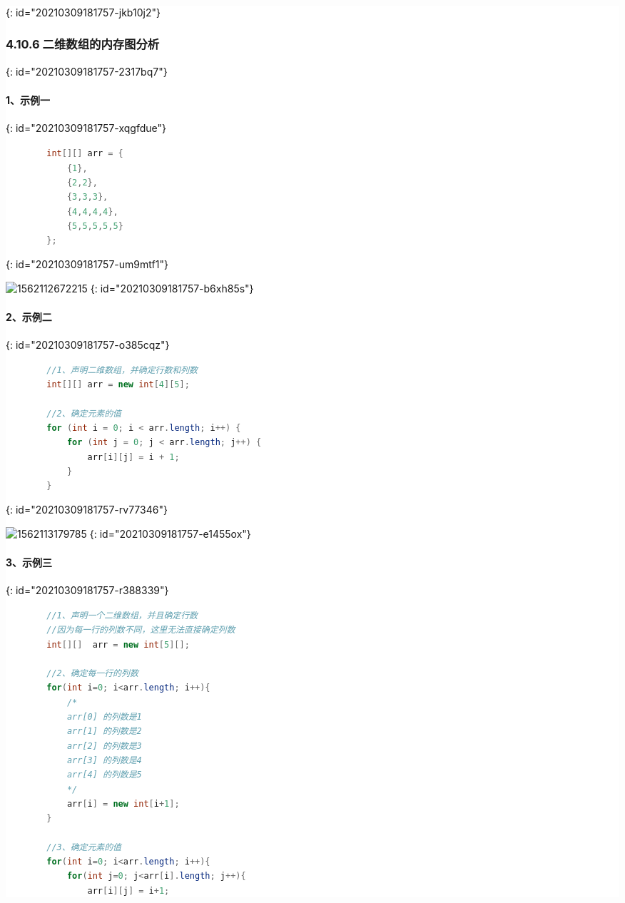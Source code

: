 {: id="20210309181757-jkb10j2"}

### 4.10.6 二维数组的内存图分析
{: id="20210309181757-2317bq7"}

#### 1、示例一
{: id="20210309181757-xqgfdue"}

```java
        int[][] arr = {
            {1},
            {2,2},
            {3,3,3},
            {4,4,4,4},
            {5,5,5,5,5}
        };
```
{: id="20210309181757-um9mtf1"}

![1562112672215](imgs4/1562112672215.png)
{: id="20210309181757-b6xh85s"}

#### 2、示例二
{: id="20210309181757-o385cqz"}

```java
		//1、声明二维数组，并确定行数和列数
		int[][] arr = new int[4][5];
		
		//2、确定元素的值
		for (int i = 0; i < arr.length; i++) {
			for (int j = 0; j < arr.length; j++) {
				arr[i][j] = i + 1;
			}
		}
```
{: id="20210309181757-rv77346"}

![1562113179785](imgs4/1562113179785.png)
{: id="20210309181757-e1455ox"}

#### 3、示例三
{: id="20210309181757-r388339"}

```java
		//1、声明一个二维数组，并且确定行数
		//因为每一行的列数不同，这里无法直接确定列数
		int[][]  arr = new int[5][];
		
		//2、确定每一行的列数
		for(int i=0; i<arr.length; i++){
			/*
			arr[0] 的列数是1
			arr[1] 的列数是2
			arr[2] 的列数是3
			arr[3] 的列数是4
			arr[4] 的列数是5
			*/
			arr[i] = new int[i+1];
		}
		
		//3、确定元素的值
		for(int i=0; i<arr.length; i++){
			for(int j=0; j<arr[i].length; j++){
				arr[i][j] = i+1;
```